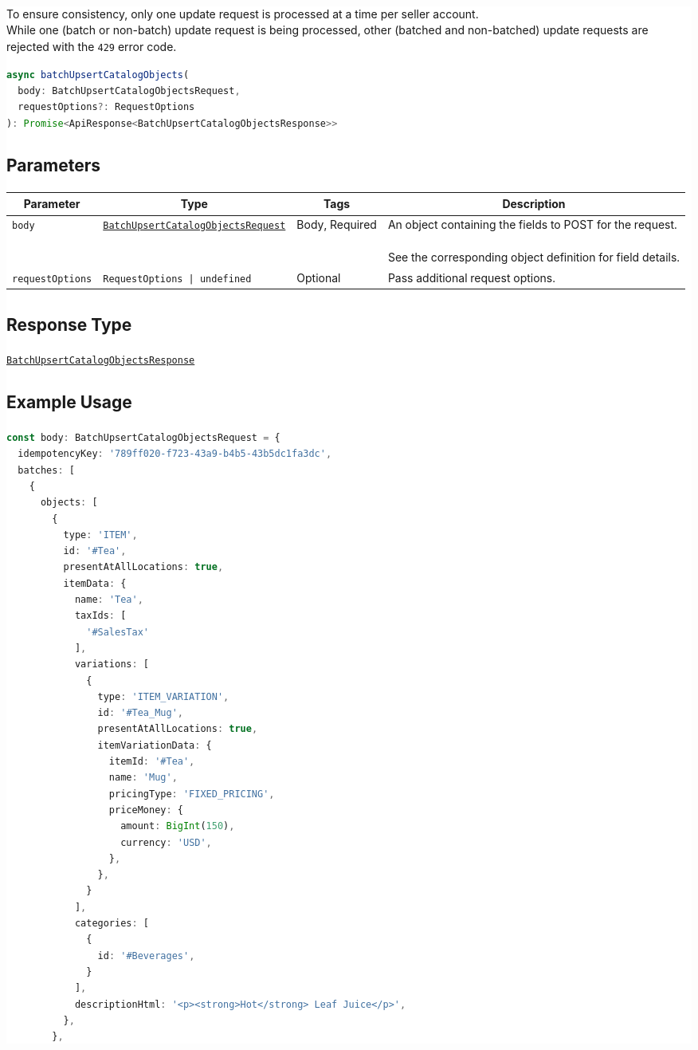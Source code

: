To ensure consistency, only one update request is processed at a time per seller account.  
While one (batch or non-batch) update request is being processed, other (batched and non-batched)
update requests are rejected with the `429` error code.

```ts
async batchUpsertCatalogObjects(
  body: BatchUpsertCatalogObjectsRequest,
  requestOptions?: RequestOptions
): Promise<ApiResponse<BatchUpsertCatalogObjectsResponse>>
```

## Parameters

| Parameter | Type | Tags | Description |
|  --- | --- | --- | --- |
| `body` | [`BatchUpsertCatalogObjectsRequest`](../../doc/models/batch-upsert-catalog-objects-request.md) | Body, Required | An object containing the fields to POST for the request.<br><br>See the corresponding object definition for field details. |
| `requestOptions` | `RequestOptions \| undefined` | Optional | Pass additional request options. |

## Response Type

[`BatchUpsertCatalogObjectsResponse`](../../doc/models/batch-upsert-catalog-objects-response.md)

## Example Usage

```ts
const body: BatchUpsertCatalogObjectsRequest = {
  idempotencyKey: '789ff020-f723-43a9-b4b5-43b5dc1fa3dc',
  batches: [
    {
      objects: [
        {
          type: 'ITEM',
          id: '#Tea',
          presentAtAllLocations: true,
          itemData: {
            name: 'Tea',
            taxIds: [
              '#SalesTax'
            ],
            variations: [
              {
                type: 'ITEM_VARIATION',
                id: '#Tea_Mug',
                presentAtAllLocations: true,
                itemVariationData: {
                  itemId: '#Tea',
                  name: 'Mug',
                  pricingType: 'FIXED_PRICING',
                  priceMoney: {
                    amount: BigInt(150),
                    currency: 'USD',
                  },
                },
              }
            ],
            categories: [
              {
                id: '#Beverages',
              }
            ],
            descriptionHtml: '<p><strong>Hot</strong> Leaf Juice</p>',
          },
        },
```